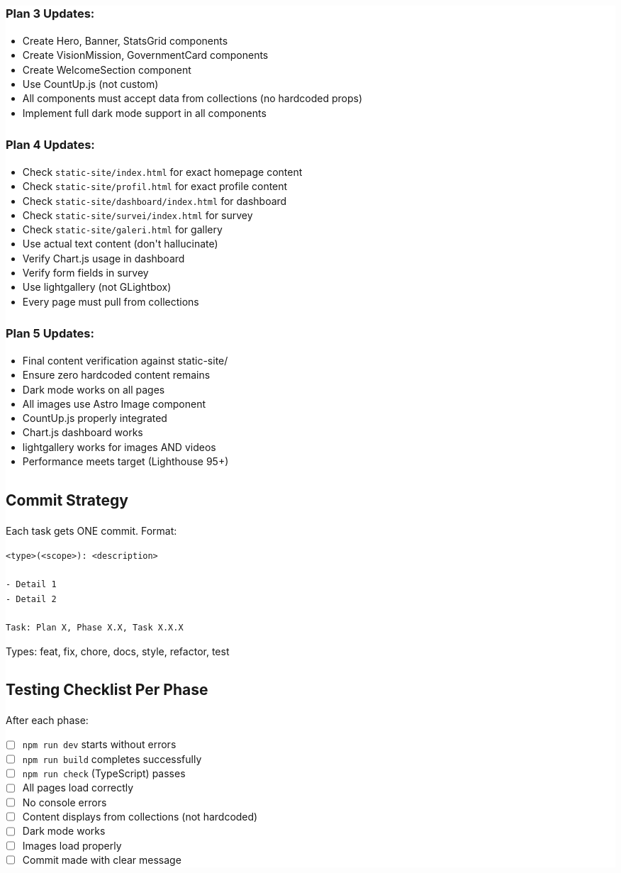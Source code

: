 ### Plan 3 Updates:
- Create Hero, Banner, StatsGrid components
- Create VisionMission, GovernmentCard components
- Create WelcomeSection component
- Use CountUp.js (not custom)
- All components must accept data from collections (no hardcoded props)
- Implement full dark mode support in all components

### Plan 4 Updates:
- Check `static-site/index.html` for exact homepage content
- Check `static-site/profil.html` for exact profile content
- Check `static-site/dashboard/index.html` for dashboard
- Check `static-site/survei/index.html` for survey
- Check `static-site/galeri.html` for gallery
- Use actual text content (don't hallucinate)
- Verify Chart.js usage in dashboard
- Verify form fields in survey
- Use lightgallery (not GLightbox)
- Every page must pull from collections

### Plan 5 Updates:
- Final content verification against static-site/
- Ensure zero hardcoded content remains
- Dark mode works on all pages
- All images use Astro Image component
- CountUp.js properly integrated
- Chart.js dashboard works
- lightgallery works for images AND videos
- Performance meets target (Lighthouse 95+)

## Commit Strategy

Each task gets ONE commit. Format:
```
<type>(<scope>): <description>

- Detail 1
- Detail 2

Task: Plan X, Phase X.X, Task X.X.X
```

Types: feat, fix, chore, docs, style, refactor, test

## Testing Checklist Per Phase

After each phase:
- [ ] `npm run dev` starts without errors
- [ ] `npm run build` completes successfully
- [ ] `npm run check` (TypeScript) passes
- [ ] All pages load correctly
- [ ] No console errors
- [ ] Content displays from collections (not hardcoded)
- [ ] Dark mode works
- [ ] Images load properly
- [ ] Commit made with clear message
